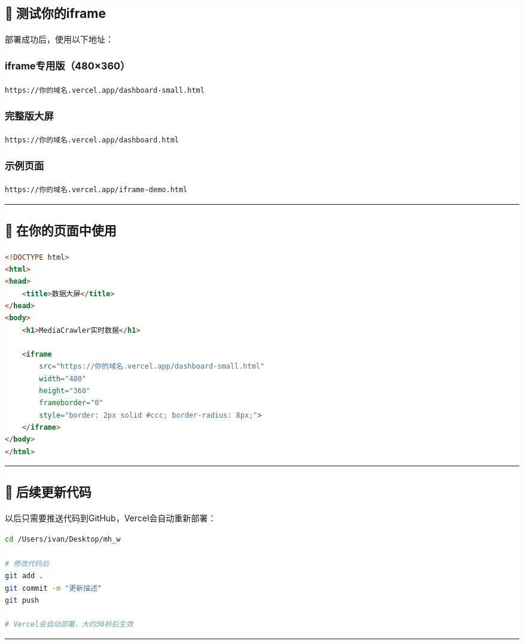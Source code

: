 
## 📱 测试你的iframe

部署成功后，使用以下地址：

### iframe专用版（480×360）
```
https://你的域名.vercel.app/dashboard-small.html
```

### 完整版大屏
```
https://你的域名.vercel.app/dashboard.html
```

### 示例页面
```
https://你的域名.vercel.app/iframe-demo.html
```

---

## 🎨 在你的页面中使用

```html
<!DOCTYPE html>
<html>
<head>
    <title>数据大屏</title>
</head>
<body>
    <h1>MediaCrawler实时数据</h1>
    
    <iframe 
        src="https://你的域名.vercel.app/dashboard-small.html" 
        width="480" 
        height="360"
        frameborder="0"
        style="border: 2px solid #ccc; border-radius: 8px;">
    </iframe>
</body>
</html>
```

---

## 🔄 后续更新代码

以后只需要推送代码到GitHub，Vercel会自动重新部署：

```bash
cd /Users/ivan/Desktop/mh_w

# 修改代码后
git add .
git commit -m "更新描述"
git push

# Vercel会自动部署，大约30秒后生效
```

---